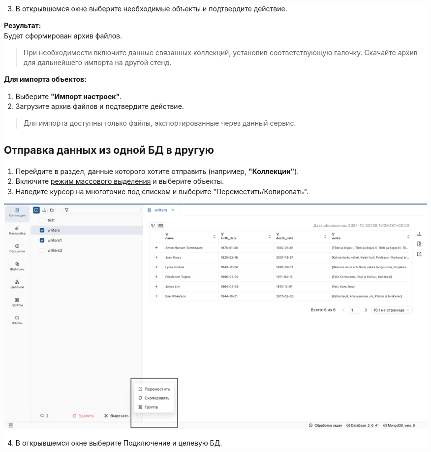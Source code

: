 <ol start="3">
  <li>
    В открывшемся окне выберите необходимые объекты и подтвердите действие.
  </li>
</ol>

**Результат:**  
Будет сформирован архив файлов. 

> При необходимости включите данные связанных коллекций, установив соответствующую галочку. Скачайте архив для дальнейшего импорта на другой стенд.

**Для импорта объектов:**

1. Выберите **"Импорт настроек"**.
2. Загрузите архив файлов и подтвердите действие.

> Для импорта доступны только файлы, экспортированные через данный сервис.

## Отправка данных из одной БД в другую
1. Перейдите в раздел, данные которого хотите отправить (например, **"Коллекции"**).
2. Включите [режим массового выделения](#работа-с-массовым-выделением) и выберите объекты.
3. Наведите курсор на многоточие под списком и выберите "Переместить/Копировать".

![Перемещение/копирование элементов](../images/2_1_Obshie_function_object_list/2_replace_object_element.png)
<ol start="4">
  <li>
    В открывшемся окне выберите Подключение и целевую БД.
  </li>
</ol>
